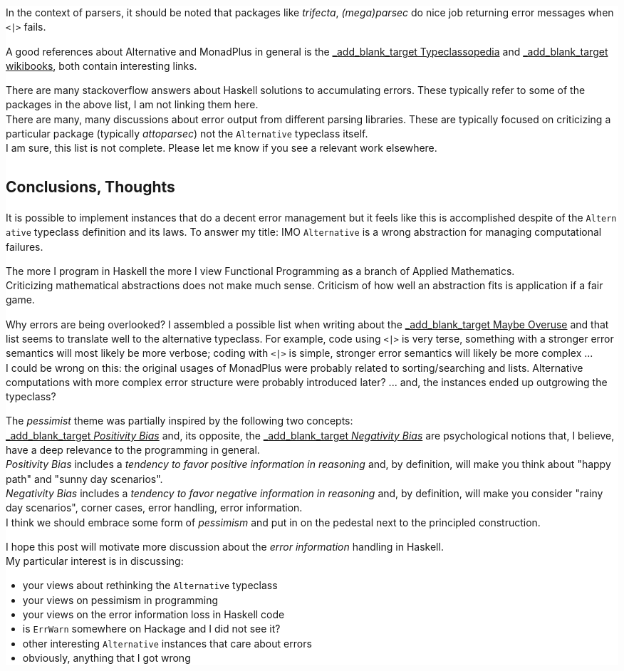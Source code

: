 In the context of parsers, it should be noted that packages like _trifecta_, _(mega)parsec_ do nice job returning error messages when `<|>` fails.  

A good references about Alternative and MonadPlus in general is the [_add_blank_target Typeclassopedia](https://wiki.haskell.org/Typeclassopedia#Failure_and_choice:_Alternative.2C_MonadPlus.2C_ArrowPlus) and [_add_blank_target wikibooks](https://en.wikibooks.org/wiki/Haskell/Alternative_and_MonadPlus), both contain interesting links.

There are many stackoverflow answers about Haskell solutions to accumulating errors. These typically refer to some of the packages in the above list, I am not linking them here.   
There are many, many discussions about error output from different parsing libraries.  These are typically focused on criticizing 
a particular package (typically _attoparsec_) not the `Alternative` typeclass itself.   
I am sure, this list is not complete.  Please let me know if you see a relevant work elsewhere.   


## Conclusions, Thoughts

It is possible to implement instances that do a decent error management but it feels like
this is accomplished despite of the `Alternative` typeclass definition and its laws.  To answer my title: IMO `Alternative` is a wrong abstraction for managing computational failures.   

The more I program in Haskell the more I view Functional Programming as a branch of Applied Mathematics.  
Criticizing mathematical abstractions does not make much sense.  Criticism of how well an abstraction fits is application if a fair game.

Why errors are being overlooked? I assembled a possible list when writing about the [_add_blank_target Maybe Overuse](https://rpeszek.github.io/posts/2021-01-17-maybe-overuse.html#why-maybe-is-overused-possible-explanations) and that list seems to translate well to the alternative typeclass.  For example,  code using `<|>` is very terse, something with a stronger error semantics will most likely be more verbose; coding with `<|>` is simple, stronger error semantics 
will likely be more complex ...     
I could be wrong on this: the original usages of MonadPlus were probably related to sorting/searching and lists. Alternative computations with more complex error structure were probably introduced later?  ... and, the instances ended up outgrowing the typeclass? 

The _pessimist_ theme was partially inspired by the following two concepts:  
[_add_blank_target _Positivity Bias_](https://link.springer.com/referenceworkentry/10.1007%2F978-94-007-0753-5_2219#:~:text=Definition,favor%20positive%20information%20in%20reasoning.)
and, its opposite, the [_add_blank_target _Negativity Bias_](https://en.wikipedia.org/wiki/Negativity_bias) are psychological notions that, I believe, have a deep relevance to the programming in general.   
_Positivity Bias_ includes a _tendency to favor positive information in reasoning_ and, by definition, will make you think about "happy path" and "sunny day scenarios".   
_Negativity Bias_ includes a _tendency to favor negative information in reasoning_ and, by definition, will make you consider "rainy day scenarios", corner cases, error handling, error information.   
I think we should embrace some form of _pessimism_ and put in on the pedestal next to the principled construction.   

I hope this post will motivate more discussion about the _error information_ handling in Haskell.   
My particular interest is in discussing:

*   your views about rethinking the `Alternative` typeclass
*   your views on pessimism in programming
*   your views on the error information loss in Haskell code
*   is `ErrWarn` somewhere on Hackage and I did not see it?
*   other interesting `Alternative` instances that care about errors
*   obviously, anything that I got wrong
